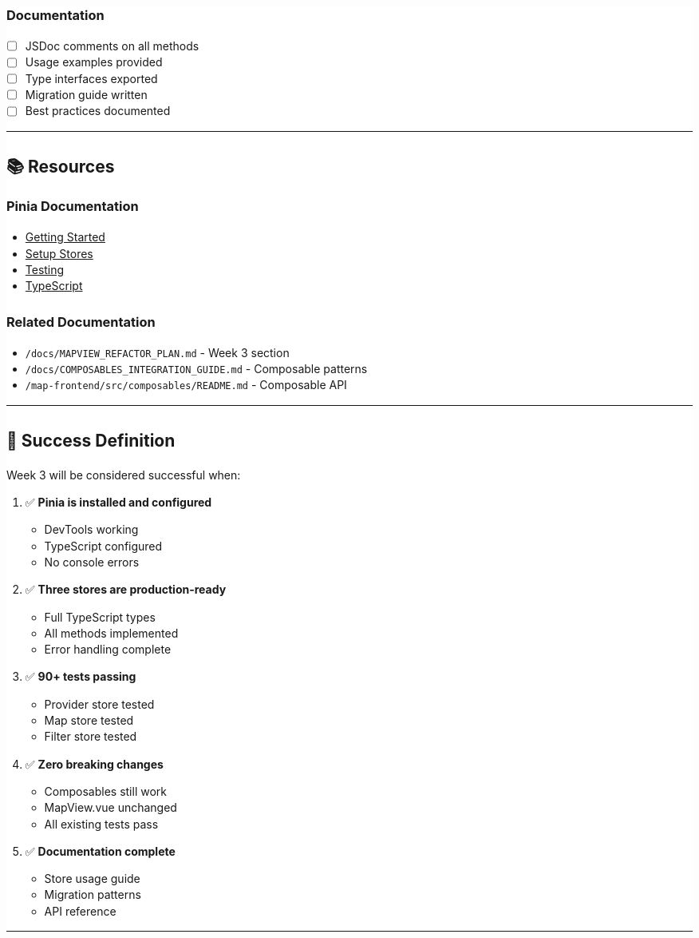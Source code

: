### Documentation
- [ ] JSDoc comments on all methods
- [ ] Usage examples provided
- [ ] Type interfaces exported
- [ ] Migration guide written
- [ ] Best practices documented

---

## 📚 Resources

### Pinia Documentation
- [Getting Started](https://pinia.vuejs.org/getting-started.html)
- [Setup Stores](https://pinia.vuejs.org/core-concepts/#setup-stores)
- [Testing](https://pinia.vuejs.org/cookbook/testing.html)
- [TypeScript](https://pinia.vuejs.org/cookbook/migration-v1-v2.html#typescript)

### Related Documentation
- `/docs/MAPVIEW_REFACTOR_PLAN.md` - Week 3 section
- `/docs/COMPOSABLES_INTEGRATION_GUIDE.md` - Composable patterns
- `/map-frontend/src/composables/README.md` - Composable API

---

## 🎯 Success Definition

Week 3 will be considered successful when:

1. ✅ **Pinia is installed and configured**
   - DevTools working
   - TypeScript configured
   - No console errors

2. ✅ **Three stores are production-ready**
   - Full TypeScript types
   - All methods implemented
   - Error handling complete

3. ✅ **90+ tests passing**
   - Provider store tested
   - Map store tested
   - Filter store tested

4. ✅ **Zero breaking changes**
   - Composables still work
   - MapView.vue unchanged
   - All existing tests pass

5. ✅ **Documentation complete**
   - Store usage guide
   - Migration patterns
   - API reference

---